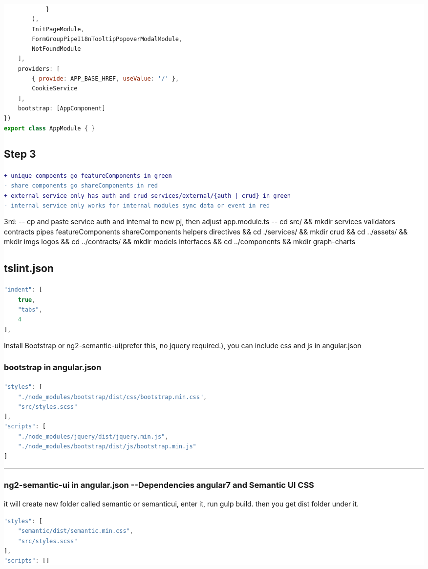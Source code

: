 ```javascript
			}
		),
		InitPageModule,
		FormGroupPipeI18nTooltipPopoverModalModule,
		NotFoundModule
	],
	providers: [
		{ provide: APP_BASE_HREF, useValue: '/' },
		CookieService
	],
	bootstrap: [AppComponent]
})
export class AppModule { }
```

## Step 3
```diff
+ unique compoents go featureComponents in green
- share components go shareComponents in red
+ external service only has auth and crud services/external/{auth | crud} in green
- internal service only works for internal modules sync data or event in red
```
3rd: 
-- cp and paste service auth and internal to new pj, then adjust app.module.ts
-- cd src/ && mkdir services validators contracts pipes featureComponents shareComponents helpers directives && cd ./services/ && mkdir crud && cd ../assets/ && mkdir imgs logos && cd ../contracts/ && mkdir models interfaces && cd ../components && mkdir graph-charts

## tslint.json
```javascript
"indent": [
	true,
	"tabs",
	4
],
```

Install Bootstrap or ng2-semantic-ui(prefer this, no jquery required.), you can include css and js in angular.json
### bootstrap in angular.json
```javascript
"styles": [
    "./node_modules/bootstrap/dist/css/bootstrap.min.css",
    "src/styles.scss"
],
"scripts": [
    "./node_modules/jquery/dist/jquery.min.js",
    "./node_modules/bootstrap/dist/js/bootstrap.min.js"
]
```
---
### ng2-semantic-ui in angular.json --Dependencies angular7 and Semantic UI CSS
it will create new folder called semantic or semanticui, enter it, run gulp build. then you get dist folder under it.
```javascript
"styles": [
    "semantic/dist/semantic.min.css",
    "src/styles.scss"
],
"scripts": []
```